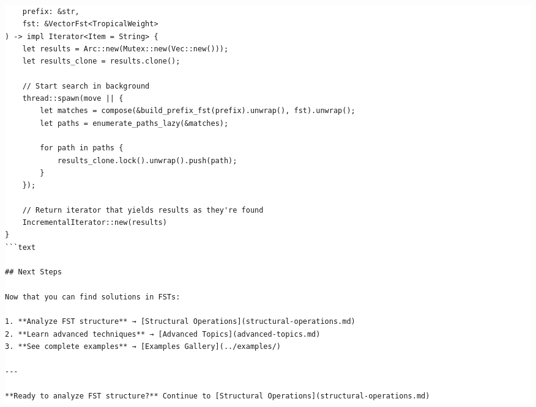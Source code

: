 ```rust,ignore
    prefix: &str,
    fst: &VectorFst<TropicalWeight>
) -> impl Iterator<Item = String> {
    let results = Arc::new(Mutex::new(Vec::new()));
    let results_clone = results.clone();
    
    // Start search in background
    thread::spawn(move || {
        let matches = compose(&build_prefix_fst(prefix).unwrap(), fst).unwrap();
        let paths = enumerate_paths_lazy(&matches);
        
        for path in paths {
            results_clone.lock().unwrap().push(path);
        }
    });
    
    // Return iterator that yields results as they're found
    IncrementalIterator::new(results)
}
```text

## Next Steps

Now that you can find solutions in FSTs:

1. **Analyze FST structure** → [Structural Operations](structural-operations.md)
2. **Learn advanced techniques** → [Advanced Topics](advanced-topics.md)
3. **See complete examples** → [Examples Gallery](../examples/)

---

**Ready to analyze FST structure?** Continue to [Structural Operations](structural-operations.md)
